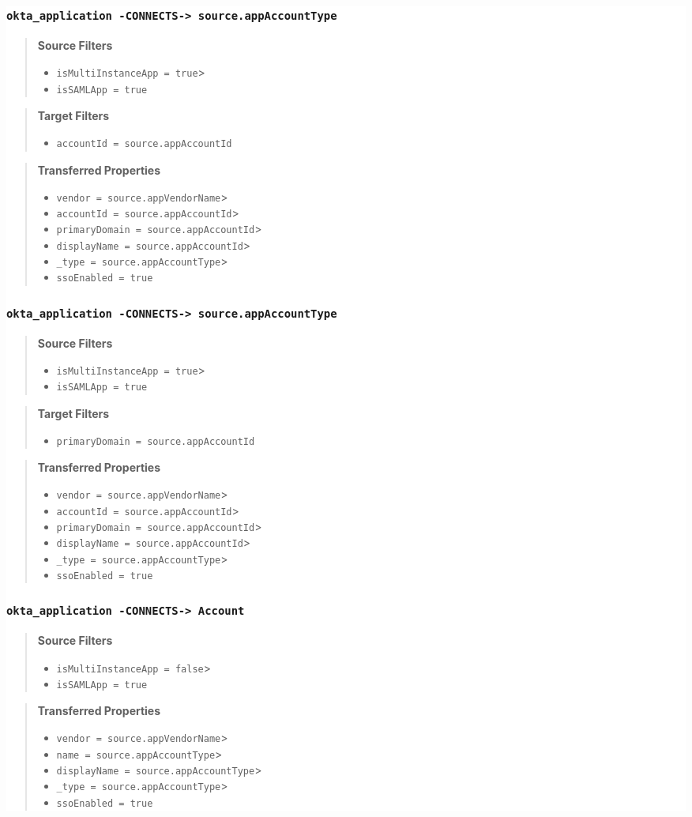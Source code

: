 ### `okta_application -CONNECTS-> source.appAccountType`

> **Source Filters**
> 
>   * `isMultiInstanceApp = true`> 
>   * `isSAMLApp = true`

> **Target Filters**
> 
>   * `accountId = source.appAccountId`

> **Transferred Properties**
> 
>   * `vendor = source.appVendorName`> 
>   * `accountId = source.appAccountId`> 
>   * `primaryDomain = source.appAccountId`> 
>   * `displayName = source.appAccountId`> 
>   * `_type = source.appAccountType`> 
>   * `ssoEnabled = true`

### `okta_application -CONNECTS-> source.appAccountType`

> **Source Filters**
> 
>   * `isMultiInstanceApp = true`> 
>   * `isSAMLApp = true`

> **Target Filters**
> 
>   * `primaryDomain = source.appAccountId`

> **Transferred Properties**
> 
>   * `vendor = source.appVendorName`> 
>   * `accountId = source.appAccountId`> 
>   * `primaryDomain = source.appAccountId`> 
>   * `displayName = source.appAccountId`> 
>   * `_type = source.appAccountType`> 
>   * `ssoEnabled = true`

### `okta_application -CONNECTS-> Account`

> **Source Filters**
> 
>   * `isMultiInstanceApp = false`> 
>   * `isSAMLApp = true`

> **Transferred Properties**
> 
>   * `vendor = source.appVendorName`> 
>   * `name = source.appAccountType`> 
>   * `displayName = source.appAccountType`> 
>   * `_type = source.appAccountType`> 
>   * `ssoEnabled = true`
